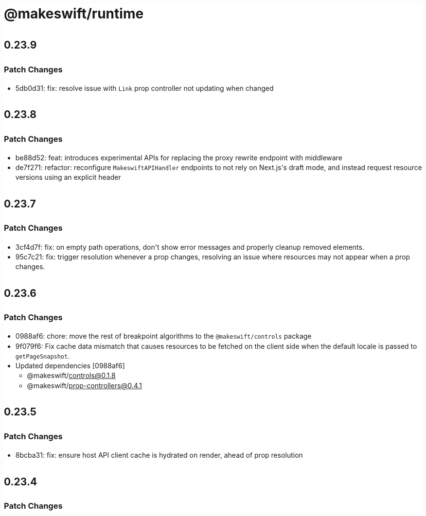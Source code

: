 # @makeswift/runtime

## 0.23.9

### Patch Changes

- 5db0d31: fix: resolve issue with `Link` prop controller not updating when changed

## 0.23.8

### Patch Changes

- be88d52: feat: introduces experimental APIs for replacing the proxy rewrite endpoint with middleware
- de7f271: refactor: reconfigure `MakeswiftAPIHandler` endpoints to not rely on Next.js's draft mode, and instead request resource versions using an explicit header

## 0.23.7

### Patch Changes

- 3cf4d7f: fix: on empty path operations, don't show error messages and properly cleanup removed elements.
- 95c7c21: fix: trigger resolution whenever a prop changes, resolving an issue where resources may not appear when a prop changes.

## 0.23.6

### Patch Changes

- 0988af6: chore: move the rest of breakpoint algorithms to the `@makeswift/controls` package
- 9f079f6: Fix cache data mismatch that causes resources to be fetched on the client side when the default locale is passed to `getPageSnapshot`.
- Updated dependencies [0988af6]
  - @makeswift/controls@0.1.8
  - @makeswift/prop-controllers@0.4.1

## 0.23.5

### Patch Changes

- 8bcba31: fix: ensure host API client cache is hydrated on render, ahead of prop resolution

## 0.23.4

### Patch Changes
